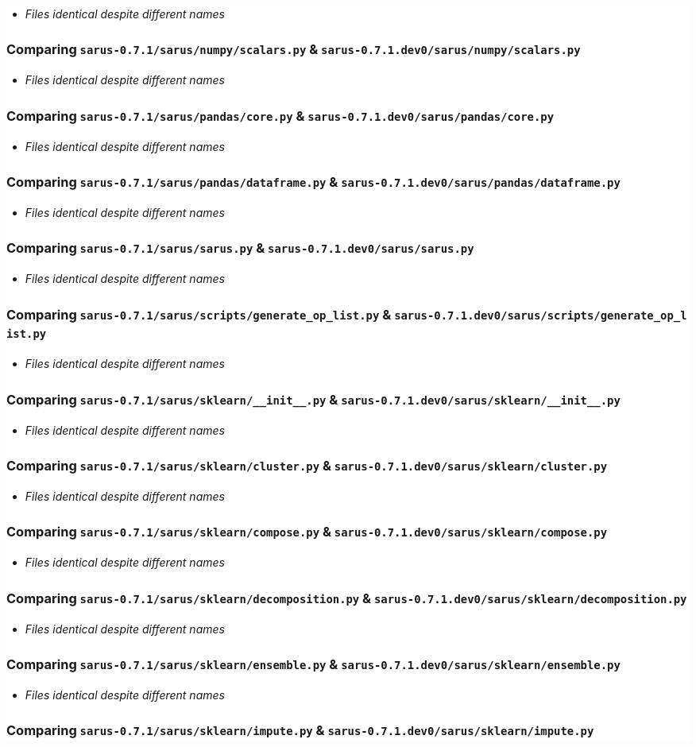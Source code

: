  * *Files identical despite different names*

### Comparing `sarus-0.7.1/sarus/numpy/scalars.py` & `sarus-0.7.1.dev0/sarus/numpy/scalars.py`

 * *Files identical despite different names*

### Comparing `sarus-0.7.1/sarus/pandas/core.py` & `sarus-0.7.1.dev0/sarus/pandas/core.py`

 * *Files identical despite different names*

### Comparing `sarus-0.7.1/sarus/pandas/dataframe.py` & `sarus-0.7.1.dev0/sarus/pandas/dataframe.py`

 * *Files identical despite different names*

### Comparing `sarus-0.7.1/sarus/sarus.py` & `sarus-0.7.1.dev0/sarus/sarus.py`

 * *Files identical despite different names*

### Comparing `sarus-0.7.1/sarus/scripts/generate_op_list.py` & `sarus-0.7.1.dev0/sarus/scripts/generate_op_list.py`

 * *Files identical despite different names*

### Comparing `sarus-0.7.1/sarus/sklearn/__init__.py` & `sarus-0.7.1.dev0/sarus/sklearn/__init__.py`

 * *Files identical despite different names*

### Comparing `sarus-0.7.1/sarus/sklearn/cluster.py` & `sarus-0.7.1.dev0/sarus/sklearn/cluster.py`

 * *Files identical despite different names*

### Comparing `sarus-0.7.1/sarus/sklearn/compose.py` & `sarus-0.7.1.dev0/sarus/sklearn/compose.py`

 * *Files identical despite different names*

### Comparing `sarus-0.7.1/sarus/sklearn/decomposition.py` & `sarus-0.7.1.dev0/sarus/sklearn/decomposition.py`

 * *Files identical despite different names*

### Comparing `sarus-0.7.1/sarus/sklearn/ensemble.py` & `sarus-0.7.1.dev0/sarus/sklearn/ensemble.py`

 * *Files identical despite different names*

### Comparing `sarus-0.7.1/sarus/sklearn/impute.py` & `sarus-0.7.1.dev0/sarus/sklearn/impute.py`
